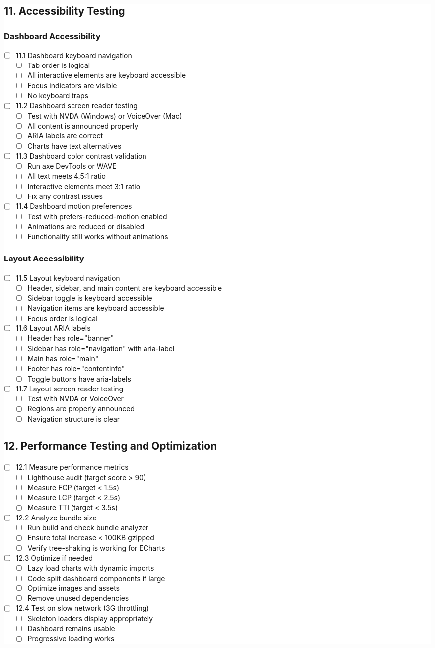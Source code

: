 ## 11. Accessibility Testing

### Dashboard Accessibility
- [ ] 11.1 Dashboard keyboard navigation
  - [ ] Tab order is logical
  - [ ] All interactive elements are keyboard accessible
  - [ ] Focus indicators are visible
  - [ ] No keyboard traps
- [ ] 11.2 Dashboard screen reader testing
  - [ ] Test with NVDA (Windows) or VoiceOver (Mac)
  - [ ] All content is announced properly
  - [ ] ARIA labels are correct
  - [ ] Charts have text alternatives
- [ ] 11.3 Dashboard color contrast validation
  - [ ] Run axe DevTools or WAVE
  - [ ] All text meets 4.5:1 ratio
  - [ ] Interactive elements meet 3:1 ratio
  - [ ] Fix any contrast issues
- [ ] 11.4 Dashboard motion preferences
  - [ ] Test with prefers-reduced-motion enabled
  - [ ] Animations are reduced or disabled
  - [ ] Functionality still works without animations

### Layout Accessibility
- [ ] 11.5 Layout keyboard navigation
  - [ ] Header, sidebar, and main content are keyboard accessible
  - [ ] Sidebar toggle is keyboard accessible
  - [ ] Navigation items are keyboard accessible
  - [ ] Focus order is logical
- [ ] 11.6 Layout ARIA labels
  - [ ] Header has role="banner"
  - [ ] Sidebar has role="navigation" with aria-label
  - [ ] Main has role="main"
  - [ ] Footer has role="contentinfo"
  - [ ] Toggle buttons have aria-labels
- [ ] 11.7 Layout screen reader testing
  - [ ] Test with NVDA or VoiceOver
  - [ ] Regions are properly announced
  - [ ] Navigation structure is clear

## 12. Performance Testing and Optimization

- [ ] 12.1 Measure performance metrics
  - [ ] Lighthouse audit (target score > 90)
  - [ ] Measure FCP (target < 1.5s)
  - [ ] Measure LCP (target < 2.5s)
  - [ ] Measure TTI (target < 3.5s)
- [ ] 12.2 Analyze bundle size
  - [ ] Run build and check bundle analyzer
  - [ ] Ensure total increase < 100KB gzipped
  - [ ] Verify tree-shaking is working for ECharts
- [ ] 12.3 Optimize if needed
  - [ ] Lazy load charts with dynamic imports
  - [ ] Code split dashboard components if large
  - [ ] Optimize images and assets
  - [ ] Remove unused dependencies
- [ ] 12.4 Test on slow network (3G throttling)
  - [ ] Skeleton loaders display appropriately
  - [ ] Dashboard remains usable
  - [ ] Progressive loading works

